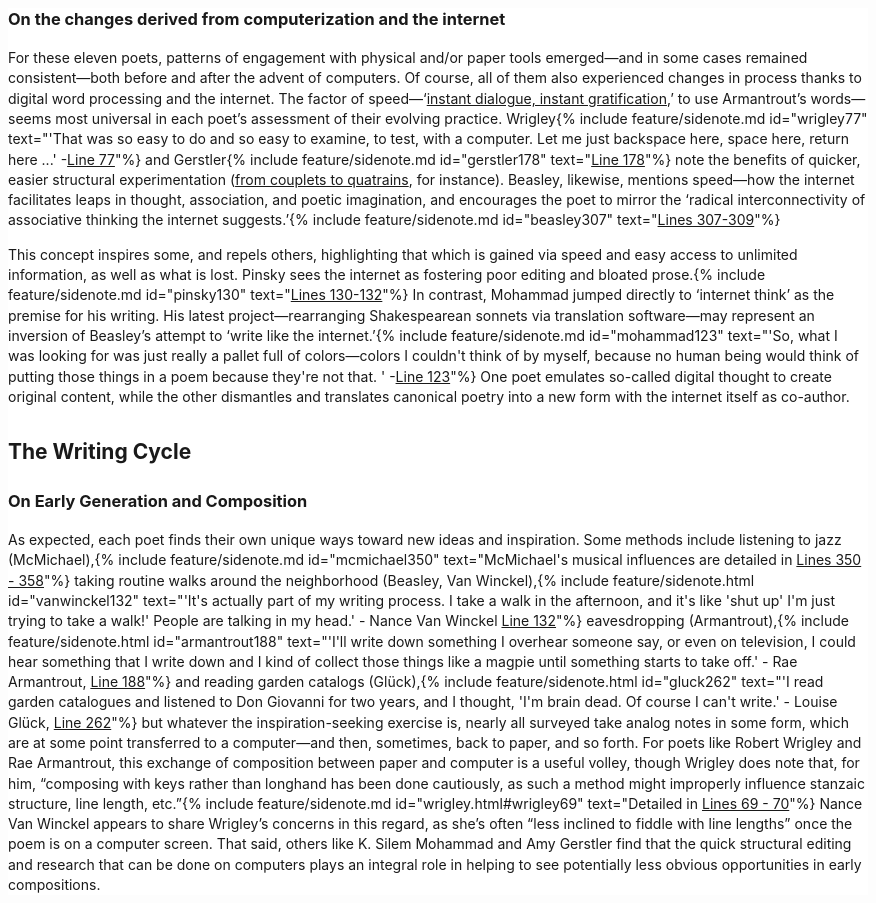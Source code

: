 ### On the changes derived from computerization and the internet

For these eleven poets, patterns of engagement with physical and/or paper tools emerged—and in some cases remained consistent—both before and after the advent of computers. Of course, all of them also experienced changes in process thanks to digital word processing and the internet. The factor of speed—‘[instant dialogue, instant gratification](/interviews/transcripts/armantrout.html#armantrout220),’ to use Armantrout’s words—seems most universal in each poet’s assessment of their evolving practice. Wrigley{% include feature/sidenote.md id="wrigley77" text="'That was so easy to do and so easy to examine, to test, with a computer. Let me just backspace here, space here, return here ...' -[Line 77](/interviews/transcripts/wrigley.html#wrigley77)"%} and Gerstler{% include feature/sidenote.md id="gerstler178" text="[Line 178](/interviews/transcripts/gerstler.html#gerstler178)"%} note the benefits of quicker, easier structural experimentation ([from couplets to quatrains](/interviews/transcripts/wrigley.html#wrigley77), for instance). Beasley, likewise, mentions speed—how the internet facilitates leaps in thought, association, and poetic imagination, and encourages the poet to mirror the ‘radical interconnectivity of associative thinking the internet suggests.’{% include feature/sidenote.md id="beasley307" text="[Lines 307-309](/interviews/transcripts/beasley.html#beasley307)"%}


This concept inspires some, and repels others, highlighting that which is gained via speed and easy access to unlimited information, as well as what is lost. Pinsky sees the internet as fostering poor editing and bloated prose.{% include feature/sidenote.md id="pinsky130" text="[Lines 130-132](/interviews/transcripts/pinsky.html#pinsky130)"%} In contrast, Mohammad jumped directly to ‘internet think’ as the premise for his writing. His latest project—rearranging Shakespearean sonnets via translation software—may represent an inversion of Beasley’s attempt to ‘write like the internet.’{% include feature/sidenote.md id="mohammad123" text="'So, what I was looking for was just really a pallet full of colors—colors I couldn't think of by myself, because no human being would think of putting those things in a poem because they're not that. ' -[Line 123](/interviews/transcripts/mohammad.html#mohammad123)"%} One poet emulates so-called digital thought to create original content, while the other dismantles and translates canonical poetry into a new form with the internet itself as co-author.


## The Writing Cycle

### On Early Generation and Composition

As expected, each poet finds their own unique ways toward new ideas and inspiration. Some methods include listening to jazz (McMichael),{% include feature/sidenote.md id="mcmichael350" text="McMichael's musical influences are detailed in [Lines 350 - 358](/interviews/transcripts/mcmichael.html#mcmichael350)"%} taking routine walks around the neighborhood (Beasley, Van Winckel),{% include feature/sidenote.html id="vanwinckel132" text="'It's actually part of my writing process. I take a walk in the afternoon, and it's like 'shut up' I'm just trying to take a walk!' People are talking in my head.' - Nance Van Winckel [Line 132](/interviews/transcripts/vanwinckel.html#vanwinckel132)"%} eavesdropping (Armantrout),{% include feature/sidenote.html id="armantrout188" text="'I'll write down something I overhear someone say, or even on television, I could hear something that I write down and I kind of collect those things like a magpie until something starts to take off.' - Rae Armantrout, [Line 188](/interviews/transcripts/armantrout.html#armantrout188)"%} and reading garden catalogs (Glück),{% include feature/sidenote.html id="gluck262" text="'I read garden catalogues and listened to Don Giovanni for two years, and I thought, 'I'm brain dead. Of course I can't write.' - Louise Glück, [Line 262](/interviews/transcripts/gluck.html#gluck262)"%} but whatever the inspiration-seeking exercise is, nearly all surveyed take analog notes in some form, which are at some point transferred to a computer—and then, sometimes, back to paper, and so forth. For poets like Robert Wrigley and Rae Armantrout, this exchange of composition between paper and computer is a useful volley, though Wrigley does note that, for him, “composing with keys rather than longhand has been done cautiously, as such a method might improperly influence stanzaic structure, line length, etc.”{% include feature/sidenote.md id="wrigley.html#wrigley69" text="Detailed in [Lines 69 - 70](/interviews/transcripts/wrigley.html#wrigley69)"%} Nance Van Winckel appears to share Wrigley’s concerns in this regard, as she’s often “less inclined to fiddle with line lengths” once the poem is on a computer screen. That said, others like K. Silem Mohammad and Amy Gerstler find that the quick structural editing and research that can be done on computers plays an integral role in helping to see potentially less obvious opportunities in early compositions.
